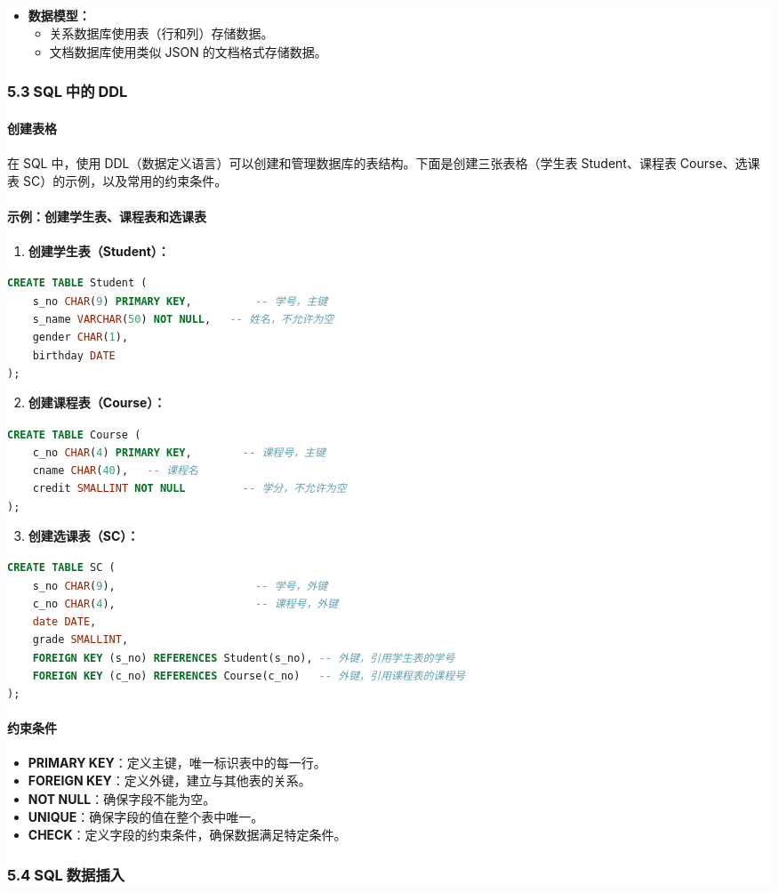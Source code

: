 - **数据模型：**
  - 关系数据库使用表（行和列）存储数据。
  - 文档数据库使用类似 JSON 的文档格式存储数据。

### 5.3 SQL 中的 DDL

#### 创建表格

在 SQL 中，使用 DDL（数据定义语言）可以创建和管理数据库的表结构。下面是创建三张表格（学生表 Student、课程表 Course、选课表 SC）的示例，以及常用的约束条件。

#### 示例：创建学生表、课程表和选课表

1. **创建学生表（Student）：**

```sql
CREATE TABLE Student (
    s_no CHAR(9) PRIMARY KEY,          -- 学号，主键
    s_name VARCHAR(50) NOT NULL,   -- 姓名，不允许为空
    gender CHAR(1),
    birthday DATE
);
```

2. **创建课程表（Course）：**

```sql
CREATE TABLE Course (
    c_no CHAR(4) PRIMARY KEY,        -- 课程号，主键
    cname CHAR(40),   -- 课程名
    credit SMALLINT NOT NULL         -- 学分，不允许为空
);
```

3. **创建选课表（SC）：**

```sql
CREATE TABLE SC (
    s_no CHAR(9),                      -- 学号，外键
    c_no CHAR(4),                      -- 课程号，外键
    date DATE,
    grade SMALLINT,
    FOREIGN KEY (s_no) REFERENCES Student(s_no), -- 外键，引用学生表的学号
    FOREIGN KEY (c_no) REFERENCES Course(c_no)   -- 外键，引用课程表的课程号
);
```

#### 约束条件

- **PRIMARY KEY**：定义主键，唯一标识表中的每一行。
- **FOREIGN KEY**：定义外键，建立与其他表的关系。
- **NOT NULL**：确保字段不能为空。
- **UNIQUE**：确保字段的值在整个表中唯一。
- **CHECK**：定义字段的约束条件，确保数据满足特定条件。

### 5.4 SQL 数据插入
